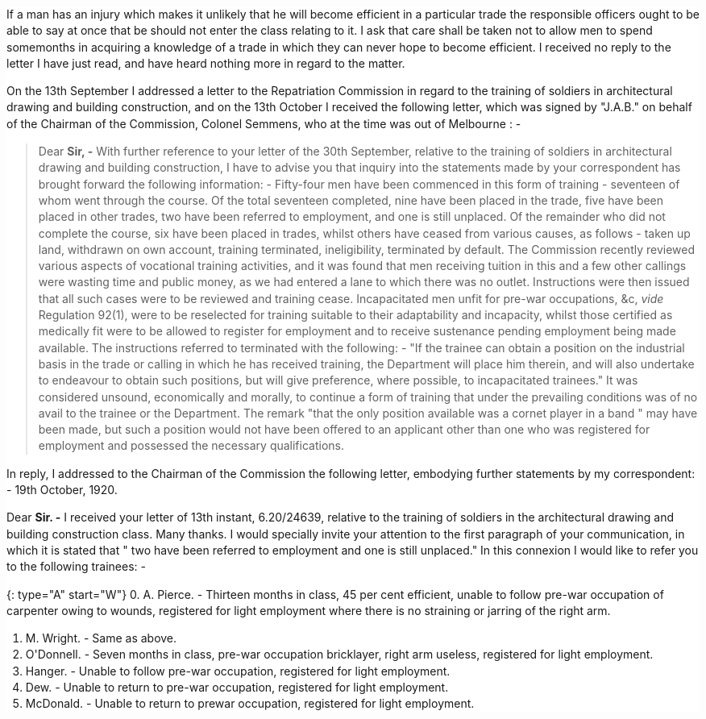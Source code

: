 If a man has an injury which makes it unlikely that he will become efficient in a particular trade the responsible officers ought to be able to say at once that be should not enter the class relating to it. I ask that care shall be taken not to allow men to spend somemonths in acquiring a knowledge of a trade in which they can never hope to become efficient. I received no reply to the letter I have just read, and have heard nothing more in regard to the matter. 

On the 13th September I addressed a letter to the Repatriation Commission in regard to the training of soldiers in architectural drawing and building construction, and on the 13th October I received the following letter, which was signed by "J.A.B." on behalf of the  Chairman  of the Commission,  Colonel Semmens,  who at the time was out of Melbourne : - 

  >Dear  **Sir, -**  With further reference to your letter of the 30th September, relative to the training of soldiers in architectural drawing and building construction, I have to advise you that inquiry into the statements made by your correspondent has brought forward the following information: - Fifty-four men have been commenced in this form of training - seventeen of whom went through the course. Of the total seventeen completed, nine have been placed in the trade, five have been placed in other trades, two have been referred to employment, and one is still unplaced. Of the remainder who did not complete the course, six have been placed in trades, whilst others have ceased from various causes, as follows - taken up land, withdrawn on own account, training terminated, ineligibility, terminated by default. The Commission recently reviewed various aspects of vocational training activities, and it was found that men receiving tuition in this and a few other callings were wasting time and public money, as we had entered a lane to which there was no outlet. Instructions were then issued that all such cases were to be reviewed and training cease. Incapacitated men unfit for pre-war occupations, &amp;c,  *vide*  Regulation 92(1), were to be reselected for training suitable to their adaptability and incapacity, whilst those certified as medically fit were to be allowed to register for employment and to receive sustenance pending employment being made available. The instructions referred to terminated with the following: - "If the trainee can obtain a position on the industrial basis in the trade or calling in which he has received training, the Department will place him therein, and will also undertake to endeavour to obtain such positions, but will give preference, where possible, to incapacitated trainees." It was considered unsound, economically and morally, to continue a form of training that under the prevailing conditions was of no avail to the trainee or the Department. The remark "that the only position available was a cornet player in a band " may have been made, but such a position would not have been offered to an applicant other than one who was registered for employment and possessed the necessary qualifications. 

In reply, I addressed to the  Chairman  of the Commission the following letter, embodying further statements by my correspondent: - 19th October, 1920. 

Dear  **Sir. -**  I received your letter of 13th instant, 6.20/24639, relative to the training of soldiers in the architectural drawing and building construction class. Many thanks. I would specially invite your attention to the first paragraph of your communication, in which it is stated that " two have been referred to employment and one is still unplaced." In this connexion I would like to refer you to the following trainees: - 

{: type="A" start="W"}
0. A. Pierce. - Thirteen months in class, 45 per cent efficient, unable to follow pre-war occupation of carpenter owing to wounds, registered for light employment where there is no straining or jarring of the right arm. 
1. M. Wright. - Same as above. 
2. O'Donnell. - Seven months in class, pre-war occupation bricklayer, right arm useless, registered for light employment. 
3. Hanger. - Unable to follow pre-war occupation, registered for light employment. 
4. Dew. - Unable to return to pre-war occupation, registered for light employment. 
5. McDonald. - Unable to return to prewar occupation, registered for light employment. 
